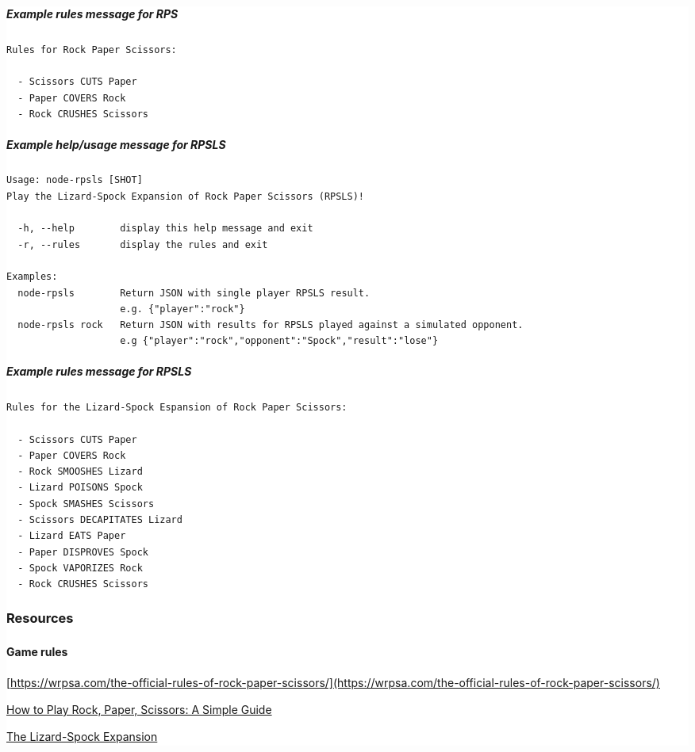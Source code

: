 ##### Example rules message for RPS

```
Rules for Rock Paper Scissors:

  - Scissors CUTS Paper
  - Paper COVERS Rock
  - Rock CRUSHES Scissors
```

##### Example help/usage message for RPSLS

```
Usage: node-rpsls [SHOT]
Play the Lizard-Spock Expansion of Rock Paper Scissors (RPSLS)!

  -h, --help        display this help message and exit
  -r, --rules       display the rules and exit

Examples:
  node-rpsls        Return JSON with single player RPSLS result.
                    e.g. {"player":"rock"}
  node-rpsls rock   Return JSON with results for RPSLS played against a simulated opponent.
                    e.g {"player":"rock","opponent":"Spock","result":"lose"}
```

##### Example rules message for RPSLS

```
Rules for the Lizard-Spock Espansion of Rock Paper Scissors:

  - Scissors CUTS Paper
  - Paper COVERS Rock
  - Rock SMOOSHES Lizard
  - Lizard POISONS Spock
  - Spock SMASHES Scissors
  - Scissors DECAPITATES Lizard
  - Lizard EATS Paper
  - Paper DISPROVES Spock
  - Spock VAPORIZES Rock
  - Rock CRUSHES Scissors
```

### Resources

#### Game rules

[https://wrpsa.com/the-official-rules-of-rock-paper-scissors/](https://wrpsa.com/the-official-rules-of-rock-paper-scissors/)

[How to Play Rock, Paper, Scissors: A Simple Guide](https://www.wikihow.com/Play-Rock,-Paper,-Scissors)

[The Lizard-Spock Expansion](https://bigbangtheory.fandom.com/wiki/The_Lizard-Spock_Expansion)
